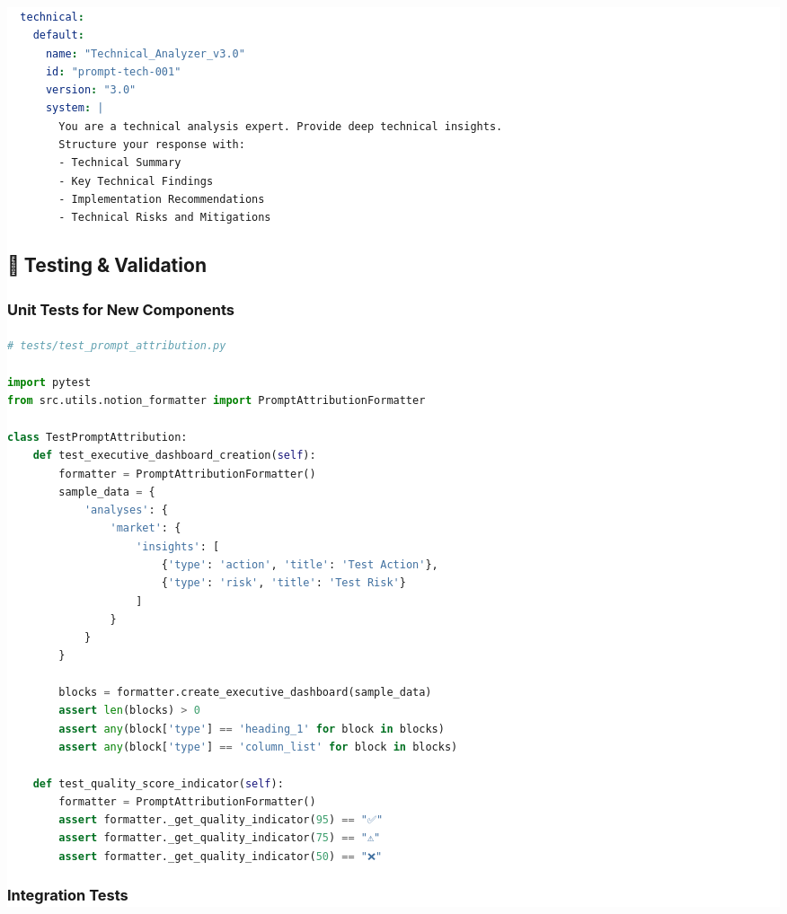 ```yaml
  technical:
    default:
      name: "Technical_Analyzer_v3.0"
      id: "prompt-tech-001"
      version: "3.0"
      system: |
        You are a technical analysis expert. Provide deep technical insights.
        Structure your response with:
        - Technical Summary
        - Key Technical Findings
        - Implementation Recommendations
        - Technical Risks and Mitigations
```

## 🎯 Testing & Validation

### Unit Tests for New Components

```python
# tests/test_prompt_attribution.py

import pytest
from src.utils.notion_formatter import PromptAttributionFormatter

class TestPromptAttribution:
    def test_executive_dashboard_creation(self):
        formatter = PromptAttributionFormatter()
        sample_data = {
            'analyses': {
                'market': {
                    'insights': [
                        {'type': 'action', 'title': 'Test Action'},
                        {'type': 'risk', 'title': 'Test Risk'}
                    ]
                }
            }
        }
        
        blocks = formatter.create_executive_dashboard(sample_data)
        assert len(blocks) > 0
        assert any(block['type'] == 'heading_1' for block in blocks)
        assert any(block['type'] == 'column_list' for block in blocks)
    
    def test_quality_score_indicator(self):
        formatter = PromptAttributionFormatter()
        assert formatter._get_quality_indicator(95) == "✅"
        assert formatter._get_quality_indicator(75) == "⚠️"
        assert formatter._get_quality_indicator(50) == "❌"
```

### Integration Tests

